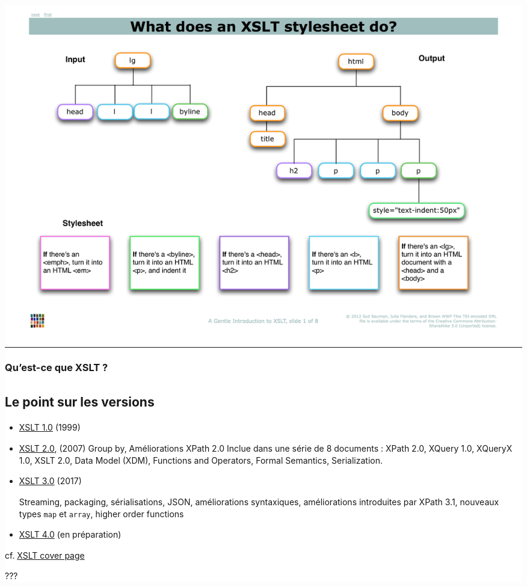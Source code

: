 ![](images/whatXsltCanDo.png)

---

### Qu’est-ce que XSLT ?

## Le point sur les versions

- [XSLT 1.0](https://www.w3.org/TR/xslt/) (1999)

- [XSLT 2.0](https://www.w3.org/TR/xslt20/), (2007)
  Group by, Améliorations XPath 2.0
  Inclue dans une série de 8 documents : XPath 2.0, XQuery 1.0, XQueryX 1.0, XSLT 2.0, Data Model (XDM), Functions and Operators, Formal Semantics, Serialization.

- [XSLT 3.0](https://www.w3.org/TR/xslt-30/) (2017)

  Streaming, packaging, sérialisations, JSON, améliorations syntaxiques, améliorations introduites par XPath 3.1, nouveaux types `map` et `array`, higher order functions

- [XSLT 4.0](https://www.saxonica.com/qt4specs/XT/Overview-diff.html) (en préparation)

cf. [XSLT cover page](https://www.w3.org/TR/xslt/)

???
